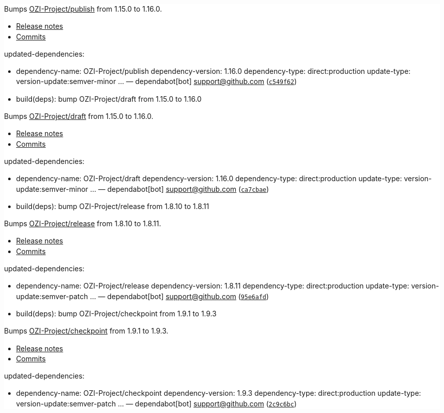 Bumps [OZI-Project/publish](https://github.com/ozi-project/publish) from 1.15.0 to 1.16.0.
- [Release notes](https://github.com/ozi-project/publish/releases)
- [Commits](https://github.com/ozi-project/publish/compare/1.15.0...1.16.0)


updated-dependencies:
- dependency-name: OZI-Project/publish
  dependency-version: 1.16.0
  dependency-type: direct:production
  update-type: version-update:semver-minor
... — dependabot[bot] <support@github.com>
([`c549f62`](https://github.com/OZI-Project/ozi-core/commit/c549f626420a6b83ce7b1a896a4ee3bd0bc5eb4d))

* build(deps): bump OZI-Project/draft from 1.15.0 to 1.16.0

Bumps [OZI-Project/draft](https://github.com/ozi-project/draft) from 1.15.0 to 1.16.0.
- [Release notes](https://github.com/ozi-project/draft/releases)
- [Commits](https://github.com/ozi-project/draft/compare/1.15.0...1.16.0)


updated-dependencies:
- dependency-name: OZI-Project/draft
  dependency-version: 1.16.0
  dependency-type: direct:production
  update-type: version-update:semver-minor
... — dependabot[bot] <support@github.com>
([`ca7cbae`](https://github.com/OZI-Project/ozi-core/commit/ca7cbae386ef292d25408a9bdcc30a086270642b))

* build(deps): bump OZI-Project/release from 1.8.10 to 1.8.11

Bumps [OZI-Project/release](https://github.com/ozi-project/release) from 1.8.10 to 1.8.11.
- [Release notes](https://github.com/ozi-project/release/releases)
- [Commits](https://github.com/ozi-project/release/compare/fd220285eff3de13b0eeab9f0882f245fa55b2e6...3b2d9beadc38335e9fdace1dc21d7d5807d7be76)


updated-dependencies:
- dependency-name: OZI-Project/release
  dependency-version: 1.8.11
  dependency-type: direct:production
  update-type: version-update:semver-patch
... — dependabot[bot] <support@github.com>
([`95e6afd`](https://github.com/OZI-Project/ozi-core/commit/95e6afd2438d1676f70e34f83e6a9c2cdfa4fb7e))

* build(deps): bump OZI-Project/checkpoint from 1.9.1 to 1.9.3

Bumps [OZI-Project/checkpoint](https://github.com/ozi-project/checkpoint) from 1.9.1 to 1.9.3.
- [Release notes](https://github.com/ozi-project/checkpoint/releases)
- [Commits](https://github.com/ozi-project/checkpoint/compare/1.9.1...1.9.3)


updated-dependencies:
- dependency-name: OZI-Project/checkpoint
  dependency-version: 1.9.3
  dependency-type: direct:production
  update-type: version-update:semver-patch
... — dependabot[bot] <support@github.com>
([`2c9c6bc`](https://github.com/OZI-Project/ozi-core/commit/2c9c6bc87968e72d039ca83c5c4283ba794bf420))
